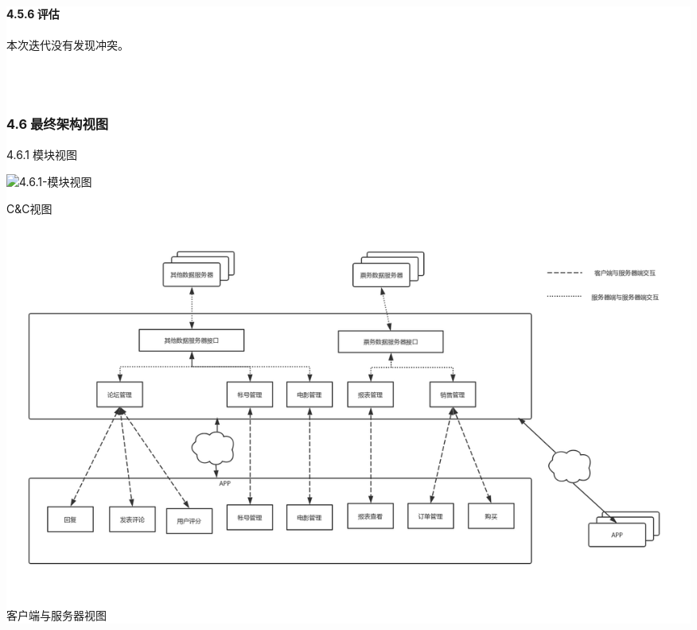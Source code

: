 #### 4.5.6 评估

本次迭代没有发现冲突。

<br/>

<br/>

### 4.6 最终架构视图

4.6.1 模块视图

![4.6.1-模块视图](https://github.com/Sephidator/ArchitectureBigHomework/raw/master/%E6%96%87%E6%A1%A3/CS%E6%9E%B6%E6%9E%84/pics/4.6.1-%E6%A8%A1%E5%9D%97%E8%A7%86%E5%9B%BE.png)

C&C视图

![4.6.1-C&C视图](./pics/4.6.1-C&C视图.png)

客户端与服务器视图
